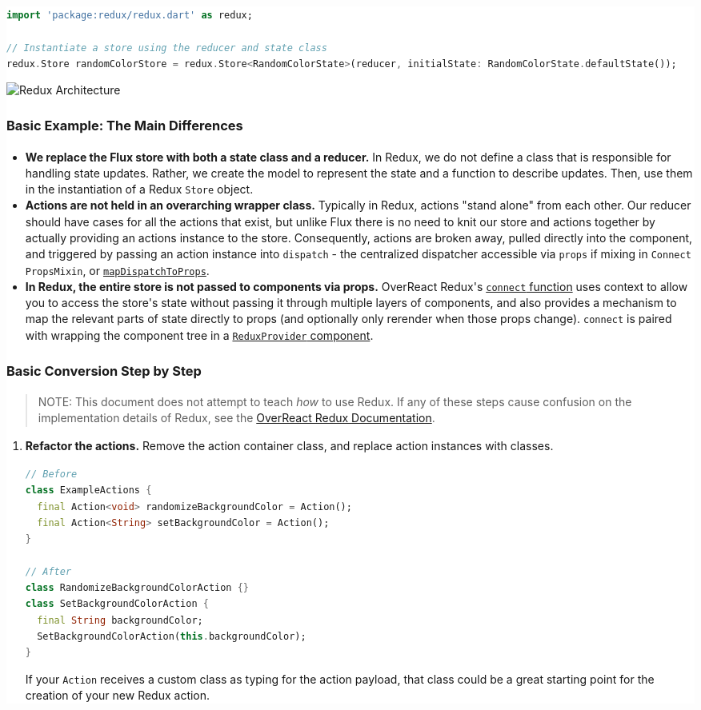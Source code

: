 ```dart
import 'package:redux/redux.dart' as redux;

// Instantiate a store using the reducer and state class
redux.Store randomColorStore = redux.Store<RandomColorState>(reducer, initialState: RandomColorState.defaultState());
```

<img height=400 src="./ReduxArchitecture.png" alt='Redux Architecture'>

### Basic Example: The Main Differences
- __We replace the Flux store with both a state class and a reducer.__ In Redux, we do not define a class that is responsible for handling state updates. Rather, we create the model to represent the state and a function to describe updates. Then, use them in the instantiation of a Redux `Store` object.
- __Actions are not held in an overarching wrapper class.__ Typically in Redux, actions "stand alone" from each other. Our reducer should have cases for all the actions that exist, but unlike Flux there is no need to knit our store and actions together by actually providing an actions instance to the store. Consequently, actions are broken away, pulled directly into the component, and triggered by passing an action instance into `dispatch` - the centralized dispatcher accessible via `props` if mixing in `ConnectPropsMixin`, or [`mapDispatchToProps`](./over_react_redux_documentation.md#mapdispatchtoprops).
- __In Redux, the entire store is not passed to components via props.__ OverReact Redux's [`connect` function](./over_react_redux_documentation.md#connect) uses context to allow you to access the store's state without passing it through multiple layers of components, and also provides a mechanism to map the relevant parts of state directly to props (and optionally only rerender when those props change). `connect` is paired with wrapping the component tree in a [`ReduxProvider` component](./over_react_redux_documentation.md#reduxprovider).

### Basic Conversion Step by Step
> NOTE: This document does not attempt to teach _how_ to use Redux. If any of these steps cause confusion on the implementation details of Redux, see the [OverReact Redux Documentation](./over_react_redux_documentation.md).
1. __Refactor the actions.__ Remove the action container class, and replace action instances with classes.
    ```dart
    // Before
    class ExampleActions {
      final Action<void> randomizeBackgroundColor = Action();
      final Action<String> setBackgroundColor = Action();
    }
     
    // After
    class RandomizeBackgroundColorAction {}
    class SetBackgroundColorAction {
      final String backgroundColor;
      SetBackgroundColorAction(this.backgroundColor);
    }
    ```

    If your `Action` receives a custom class as typing for the action payload, that class could be a great starting point for the creation of your new Redux action.

